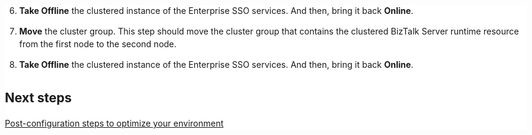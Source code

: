   6. **Take Offline** the clustered instance of the Enterprise SSO services. And then, bring it back **Online**.

  7. **Move** the cluster group. This step should move the cluster group that contains the clustered BizTalk Server runtime resource from the first node to the second node.

  8. **Take Offline** the clustered instance of the Enterprise SSO services. And then, bring it back **Online**.

## Next steps

[Post-configuration steps to optimize your environment](post-configuration-steps-to-optimize-your-environment.md)
